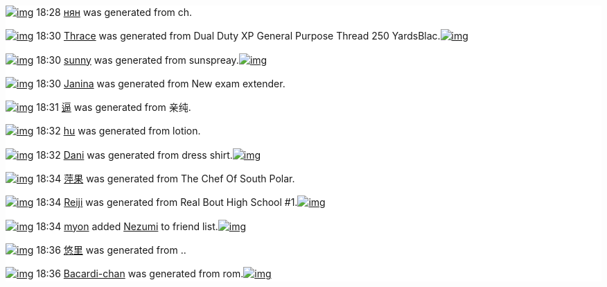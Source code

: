 [![img](http://kacdn10.appspot.com/6162238150803456/8027.png)](http://www.barcodekanojo.com/kanojo/2730830/%D0%BD%D1%8F%D0%BD) 18:28 [нян](http://www.barcodekanojo.com/kanojo/2730830/%D0%BD%D1%8F%D0%BD) was generated from ch.

[![img](http://kacdn02.appspot.com/5496327764967424/770a.png)](http://www.barcodekanojo.com/kanojo/2730831/Thrace) 18:30 [Thrace](http://www.barcodekanojo.com/kanojo/2730831/Thrace) was generated from Dual Duty XP General Purpose Thread 250 YardsBlac.[![img](http://kacdn06.appspot.com/5645517883179008/79d74.jpg)](http://www.barcodekanojo.com/product_images/barcode/5267264/1389086963/50x50xDual,P20Duty,P20XP,P20General,P20Purpose,P20Thread,P20250,P20YardsBlac.jpg,qw=88,ah=88.pagespeed.ic.eddEdk0bfo.jpg)

[![img](http://kacdn05.appspot.com/6451482991788032/1f8b.png)](http://www.barcodekanojo.com/kanojo/2730832/sunny) 18:30 [sunny](http://www.barcodekanojo.com/kanojo/2730832/sunny) was generated from sunspreay.[![img](http://kacdn02.appspot.com/5185673183100928/8c386.jpg)](http://www.barcodekanojo.com/product_images/barcode/5267265/1389086983/50x50xsunspreay.jpg,qw=88,ah=88.pagespeed.ic.jDhs2f0F3g.jpg)

[![img](http://kacdn02.appspot.com/5416327153975296/1e1f.png)](http://www.barcodekanojo.com/kanojo/2730833/Janina) 18:30 [Janina](http://www.barcodekanojo.com/kanojo/2730833/Janina) was generated from New exam extender.

[![img](http://kacdn01.appspot.com/6004227914596352/b938.png)](http://www.barcodekanojo.com/kanojo/2730834/%E9%80%BC) 18:31 [逼](http://www.barcodekanojo.com/kanojo/2730834/%E9%80%BC) was generated from 亲纯.

[![img](http://kacdn03.appspot.com/5536436182843392/359a7.png)](http://www.barcodekanojo.com/kanojo/2730835/hu) 18:32 [hu](http://www.barcodekanojo.com/kanojo/2730835/hu) was generated from lotion.

[![img](http://kacdn10.appspot.com/5835635147407360/3f28.png)](http://www.barcodekanojo.com/kanojo/2730836/Dani) 18:32 [Dani](http://www.barcodekanojo.com/kanojo/2730836/Dani) was generated from dress shirt.[![img](http://img844.imageshack.us/img844/3997/7ixs.jpg)](http://www.barcodekanojo.com/product_images/barcode/5267269/1389087113/dress%20shirt.jpg)

[![img](http://kacdn01.appspot.com/4791940914610176/343b.png)](http://www.barcodekanojo.com/kanojo/2730837/%E8%90%8D%E6%9E%9C) 18:34 [萍果](http://www.barcodekanojo.com/kanojo/2730837/%E8%90%8D%E6%9E%9C) was generated from The Chef Of South Polar.

[![img](http://img202.imageshack.us/img202/8885/70l2.png)](http://www.barcodekanojo.com/kanojo/2730838/Reiji) 18:34 [Reiji](http://www.barcodekanojo.com/kanojo/2730838/Reiji) was generated from Real Bout High School #1.[![img](http://kacdn07.appspot.com/5505501949329408/1ce4.jpg)](http://www.barcodekanojo.com/product_images/barcode/5267271/1389087220/Real%20Bout%20High%20School%20%231.jpg)

[![img](http://kacdn05.appspot.com/4987735051862016/2a32.jpg)](http://www.barcodekanojo.com/user/398387/myon) 18:34 [myon](http://www.barcodekanojo.com/user/398387/myon) added [Nezumi](http://www.barcodekanojo.com/kanojo/2590254/Nezumi) to friend list.[![img](http://kacdn05.appspot.com/5048939141136384/a11b.png)](http://www.barcodekanojo.com/kanojo/2590254/Nezumi)

[![img](http://kacdn10.appspot.com/4794212147003392/64a53.png)](http://www.barcodekanojo.com/kanojo/2730839/%E6%82%A0%E9%87%8C) 18:36 [悠里](http://www.barcodekanojo.com/kanojo/2730839/%E6%82%A0%E9%87%8C) was generated from ..

[![img](http://kacdn03.appspot.com/4686967618928640/11e0.png)](http://www.barcodekanojo.com/kanojo/2730840/Bacardi-chan) 18:36 [Bacardi-chan](http://www.barcodekanojo.com/kanojo/2730840/Bacardi-chan) was generated from rom.[![img](http://kacdn10.appspot.com/6314020952866816/ffec.jpg)](http://www.barcodekanojo.com/product_images/barcode/5267274/1389087331/rom.jpg)
